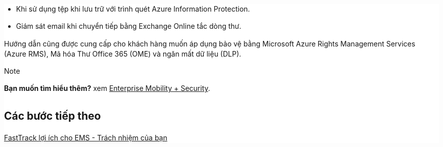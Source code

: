 - Khi sử dụng tệp khi lưu trữ với trình quét Azure Information Protection.

- Giám sát email khi chuyển tiếp bằng Exchange Online tắc dòng thư.

Hướng dẫn cũng được cung cấp cho khách hàng muốn áp dụng bảo vệ bằng Microsoft Azure Rights Management Services (Azure RMS), Mã hóa Thư Office 365 (OME) và ngăn mất dữ liệu (DLP).

> [!NOTE]
> **Bạn muốn tìm hiểu thêm?** xem [Enterprise Mobility + Security](https://www.microsoft.com/cloud-platform/enterprise-mobility).

## <a name="next-steps"></a>Các bước tiếp theo

[FastTrack lợi ích cho EMS - Trách nhiệm của bạn](EMS-your-responsibilities.md)

